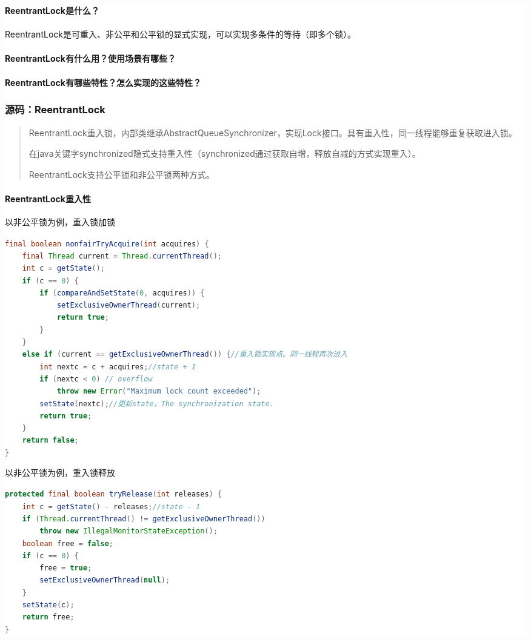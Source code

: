 #### ReentrantLock是什么？

ReentrantLock是可重入、非公平和公平锁的显式实现，可以实现多条件的等待（即多个锁）。

#### ReentrantLock有什么用？使用场景有哪些？

#### ReentrantLock有哪些特性？怎么实现的这些特性？




### 源码：ReentrantLock

> ReentrantLock重入锁，内部类继承AbstractQueueSynchronizer，实现Lock接口。具有重入性，同一线程能够重复获取进入锁。
>
> 在java关键字synchronized隐式支持重入性（synchronized通过获取自增，释放自减的方式实现重入）。
>
> ReentrantLock支持公平锁和非公平锁两种方式。

#### ReentrantLock重入性

以非公平锁为例，重入锁加锁

```java
final boolean nonfairTryAcquire(int acquires) {
    final Thread current = Thread.currentThread();
    int c = getState();
    if (c == 0) {
        if (compareAndSetState(0, acquires)) {
            setExclusiveOwnerThread(current);
            return true;
        }
    }
    else if (current == getExclusiveOwnerThread()) {//重入锁实现点。同一线程再次进入
        int nextc = c + acquires;//state + 1
        if (nextc < 0) // overflow
            throw new Error("Maximum lock count exceeded");
        setState(nextc);//更新state，The synchronization state.
        return true;
    }
    return false;
}
```

以非公平锁为例，重入锁释放

```java
protected final boolean tryRelease(int releases) {
    int c = getState() - releases;//state - 1
    if (Thread.currentThread() != getExclusiveOwnerThread())
        throw new IllegalMonitorStateException();
    boolean free = false;
    if (c == 0) {
        free = true;
        setExclusiveOwnerThread(null);
    }
    setState(c);
    return free;
}
```
